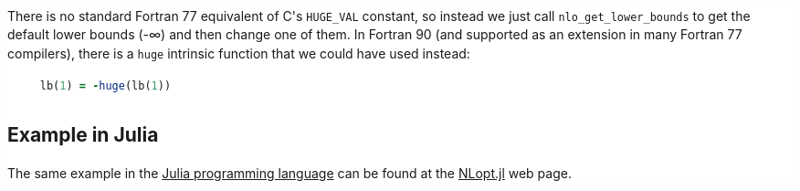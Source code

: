 There is no standard Fortran 77 equivalent of C's `HUGE_VAL` constant, so instead we just call `nlo_get_lower_bounds` to get the default lower bounds (-∞) and then change one of them. In Fortran 90 (and supported as an extension in many Fortran 77 compilers), there is a `huge` intrinsic function that we could have used instead:

```fortran
     lb(1) = -huge(lb(1))
```


Example in Julia
----------------

The same example in the [Julia programming language](https://en.wikipedia.org/wiki/Julia_(programming_language)) can be found at the [NLopt.jl](https://github.com/stevengj/NLopt.jl) web page.


